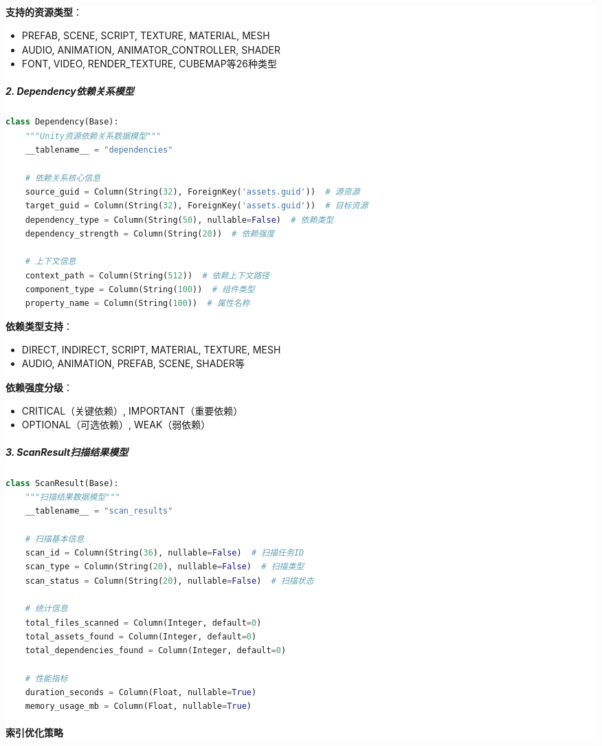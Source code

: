 **支持的资源类型**：
- PREFAB, SCENE, SCRIPT, TEXTURE, MATERIAL, MESH
- AUDIO, ANIMATION, ANIMATOR_CONTROLLER, SHADER
- FONT, VIDEO, RENDER_TEXTURE, CUBEMAP等26种类型

##### 2. Dependency依赖关系模型
```python
class Dependency(Base):
    """Unity资源依赖关系数据模型"""
    __tablename__ = "dependencies"
    
    # 依赖关系核心信息
    source_guid = Column(String(32), ForeignKey('assets.guid'))  # 源资源
    target_guid = Column(String(32), ForeignKey('assets.guid'))  # 目标资源
    dependency_type = Column(String(50), nullable=False)  # 依赖类型
    dependency_strength = Column(String(20))  # 依赖强度
    
    # 上下文信息
    context_path = Column(String(512))  # 依赖上下文路径
    component_type = Column(String(100))  # 组件类型
    property_name = Column(String(100))  # 属性名称
```

**依赖类型支持**：
- DIRECT, INDIRECT, SCRIPT, MATERIAL, TEXTURE, MESH
- AUDIO, ANIMATION, PREFAB, SCENE, SHADER等

**依赖强度分级**：
- CRITICAL（关键依赖）, IMPORTANT（重要依赖）
- OPTIONAL（可选依赖）, WEAK（弱依赖）

##### 3. ScanResult扫描结果模型
```python
class ScanResult(Base):
    """扫描结果数据模型"""
    __tablename__ = "scan_results"
    
    # 扫描基本信息
    scan_id = Column(String(36), nullable=False)  # 扫描任务ID
    scan_type = Column(String(20), nullable=False)  # 扫描类型
    scan_status = Column(String(20), nullable=False)  # 扫描状态
    
    # 统计信息
    total_files_scanned = Column(Integer, default=0)
    total_assets_found = Column(Integer, default=0)
    total_dependencies_found = Column(Integer, default=0)
    
    # 性能指标
    duration_seconds = Column(Float, nullable=True)
    memory_usage_mb = Column(Float, nullable=True)
```

#### 索引优化策略
